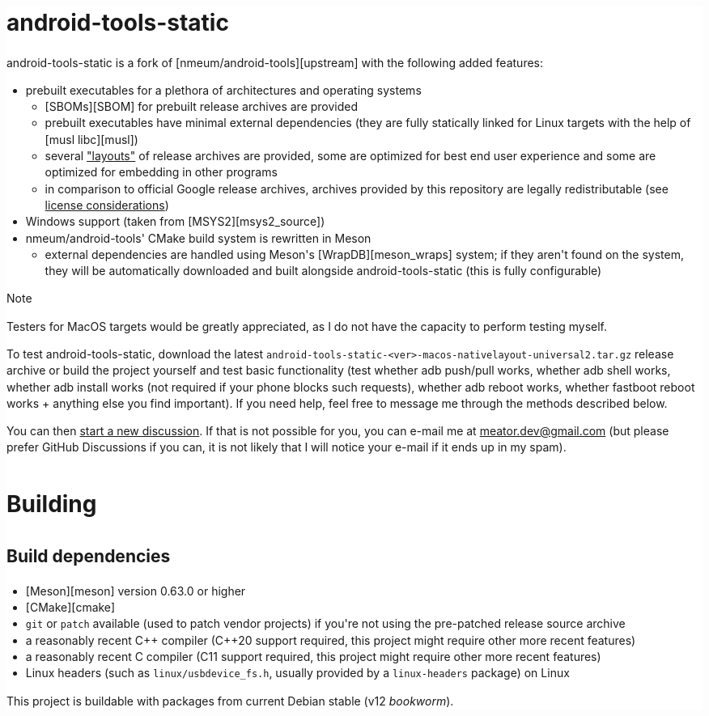 # android-tools-static
android-tools-static is a fork of [nmeum/android-tools][upstream] with the following added features:

- prebuilt executables for a plethora of architectures and operating systems
  - [SBOMs][SBOM] for prebuilt release archives are provided
  - prebuilt executables have minimal external dependencies (they are fully statically linked for Linux targets with the help of [musl libc][musl])
  - several ["layouts"](#release-artifacts) of release archives are provided, some are optimized for best end user experience and some are optimized for embedding in other programs
  - in comparison to official Google release archives, archives provided by this repository are legally redistributable (see [license considerations](license_considerations.md))
- Windows support (taken from [MSYS2][msys2_source])
- nmeum/android-tools' CMake build system is rewritten in Meson
  - external dependencies are handled using Meson's [WrapDB][meson_wraps] system; if they aren't found on the system, they will be automatically downloaded and built alongside android-tools-static (this is fully configurable)

> [!NOTE]
> Testers for MacOS targets would be greatly appreciated, as I do not have the capacity to perform testing myself.
>
> To test android-tools-static, download the latest `android-tools-static-<ver>-macos-nativelayout-universal2.tar.gz` release archive or build the project yourself and test basic functionality (test whether adb push/pull works, whether adb shell works, whether adb install works (not required if your phone blocks such requests), whether adb reboot works, whether fastboot reboot works + anything else you find important). If you need help, feel free to message me through the methods described below.
>
> You can then [start a new discussion](https://github.com/meator/android-tools-static/discussions/new?category=general). If that is not possible for you, you can e-mail me at meator.dev@gmail.com (but please prefer GitHub Discussions if you can, it is not likely that I will notice your e-mail if it ends up in my spam).

# Building
## Build dependencies
- [Meson][meson] version 0.63.0 or higher
- [CMake][cmake]
- `git` or `patch` available (used to patch vendor projects) if you're not using the pre-patched release source archive
- a reasonably recent C++ compiler (C++20 support required, this project might require other more recent features)
- a reasonably recent C compiler (C11 support required, this project might require other more recent features)
- Linux headers (such as `linux/usbdevice_fs.h`, usually provided by a `linux-headers` package) on Linux

This project is buildable with packages from current Debian stable (v12 _bookworm_).


[^actions]: Actions from https://github.com/actions are considered to be trustworthy and safe; they are not pinned to a commit SHA and they are not included in SBOMs.
[upstream]: https://github.com/nmeum/android-tools
[SBOM]: https://en.wikipedia.org/wiki/Software_supply_chain
[musl]: https://www.musl-libc.org/
[meson]: https://mesonbuild.com/
[meson_wraps]: https://mesonbuild.com/Wrap-dependency-system-manual.html
[wrapdb]: https://github.com/mesonbuild/wrapdb
[cmake]: https://cmake.org/
[libusb]: https://libusb.info/
[PCRE]: https://pcre.sourceforge.net/
[gtest]: https://github.com/google/googletest
[protobuf]: https://github.com/protocolbuffers/protobuf
[brotli]: https://github.com/google/brotli
[zstd]: https://facebook.github.io/zstd/
[lz4]: https://github.com/lz4/lz4
[msys2_pkg]: https://packages.msys2.org/packages/mingw-w64-x86_64-android-tools
[msys2_source]: https://github.com/msys2/MINGW-packages/tree/master/mingw-w64-android-tools
[void]: https://github.com/void-linux/void-packages/tree/master/srcpkgs/android-tools/patches
[chimera]: https://github.com/chimera-linux/cports/tree/master/user/android-tools/patches